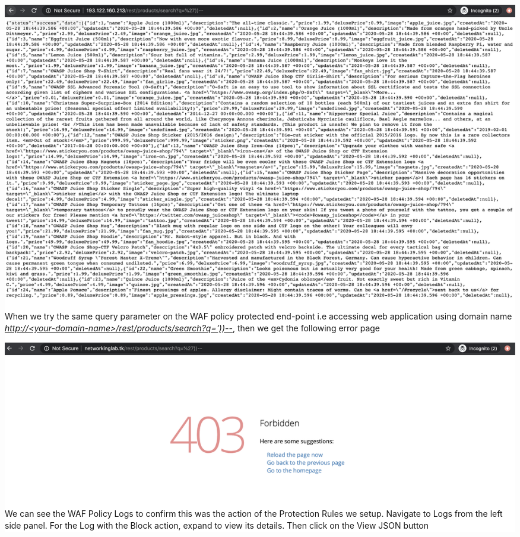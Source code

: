 ![sqlattack](images/sqlattack.png)

When we try the same query parameter on the WAF policy protected end-point i.e accessing web application using domain name *[http://\<your-domain-name>/rest/products/search?q='))--](#)*, then we get the following error page

![sqlattackblocked](images/sqlattackblocked.png)

We can see the WAF Policy Logs to confirm this was the action of the Protection Rules we setup. Navigate to Logs from the left side panel. For the Log with the Block action, expand to view its details. Then click on the View JSON button
